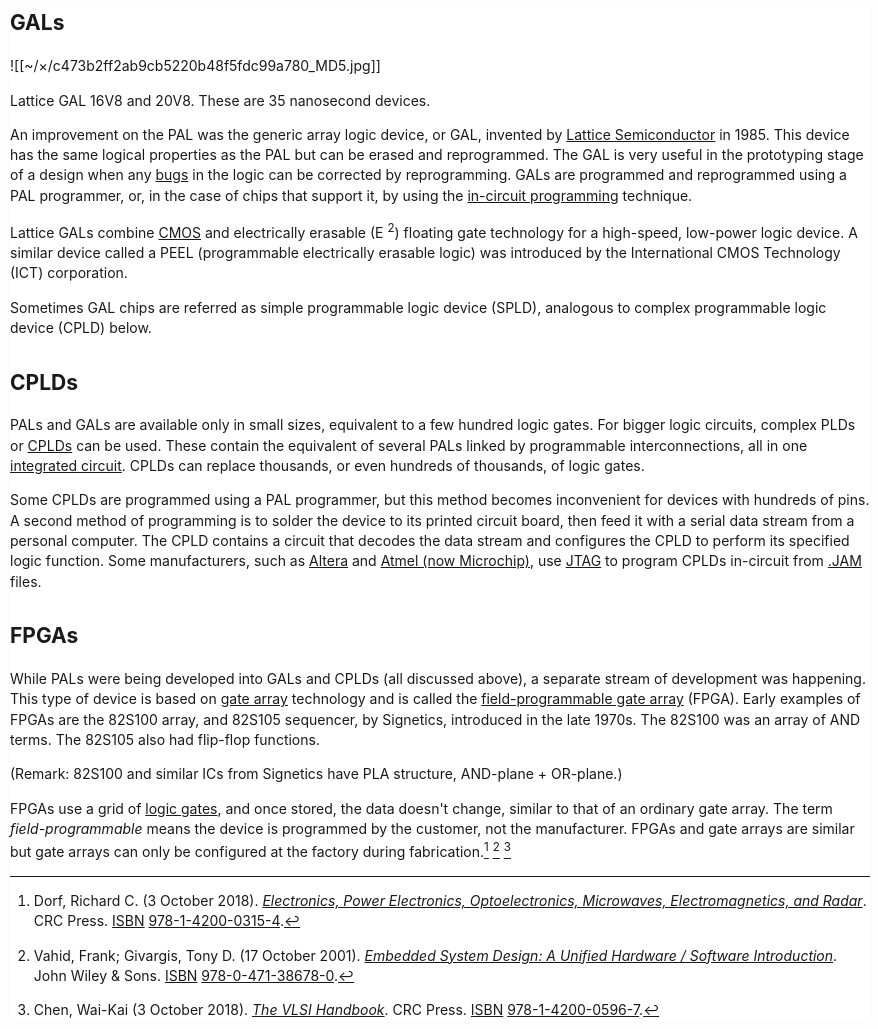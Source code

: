 ## GALs

![[~/×/c473b2ff2ab9cb5220b48f5fdc99a780_MD5.jpg]]

Lattice GAL 16V8 and 20V8. These are 35 nanosecond devices.

An improvement on the PAL was the generic array logic device, or GAL, invented by [Lattice Semiconductor](https://en.wikipedia.org/wiki/Lattice_Semiconductor "Lattice Semiconductor") in 1985. This device has the same logical properties as the PAL but can be erased and reprogrammed. The GAL is very useful in the prototyping stage of a design when any [bugs](https://en.wikipedia.org/wiki/Computer_bug "Computer bug") in the logic can be corrected by reprogramming. GALs are programmed and reprogrammed using a PAL programmer, or, in the case of chips that support it, by using the [in-circuit programming](https://en.wikipedia.org/wiki/In-circuit_programming "In-circuit programming") technique.

Lattice GALs combine [CMOS](https://en.wikipedia.org/wiki/CMOS "CMOS") and electrically erasable (E <sup>2</sup>) floating gate technology for a high-speed, low-power logic device. A similar device called a PEEL (programmable electrically erasable logic) was introduced by the International CMOS Technology (ICT) corporation.

Sometimes GAL chips are referred as simple programmable logic device (SPLD), analogous to complex programmable logic device (CPLD) below.

## CPLDs

PALs and GALs are available only in small sizes, equivalent to a few hundred logic gates. For bigger logic circuits, complex PLDs or [CPLDs](https://en.wikipedia.org/wiki/CPLD "CPLD") can be used. These contain the equivalent of several PALs linked by programmable interconnections, all in one [integrated circuit](https://en.wikipedia.org/wiki/Integrated_circuit "Integrated circuit"). CPLDs can replace thousands, or even hundreds of thousands, of logic gates.

Some CPLDs are programmed using a PAL programmer, but this method becomes inconvenient for devices with hundreds of pins. A second method of programming is to solder the device to its printed circuit board, then feed it with a serial data stream from a personal computer. The CPLD contains a circuit that decodes the data stream and configures the CPLD to perform its specified logic function. Some manufacturers, such as [Altera](https://en.wikipedia.org/wiki/Altera "Altera") and [Atmel (now Microchip)](https://en.wikipedia.org/wiki/Atmel "Atmel"), use [JTAG](https://en.wikipedia.org/wiki/JTAG "JTAG") to program CPLDs in-circuit from [.JAM](https://en.wikipedia.org/wiki/Standard_Test_and_Programming_Language "Standard Test and Programming Language") files.

## FPGAs

While PALs were being developed into GALs and CPLDs (all discussed above), a separate stream of development was happening. This type of device is based on [gate array](https://en.wikipedia.org/wiki/Gate_array "Gate array") technology and is called the [field-programmable gate array](https://en.wikipedia.org/wiki/Field-programmable_gate_array "Field-programmable gate array") (FPGA). Early examples of FPGAs are the 82S100 array, and 82S105 sequencer, by Signetics, introduced in the late 1970s. The 82S100 was an array of AND terms. The 82S105 also had flip-flop functions.

(Remark: 82S100 and similar ICs from Signetics have PLA structure, AND-plane + OR-plane.)

FPGAs use a grid of [logic gates](https://en.wikipedia.org/wiki/Logic_gate "Logic gate"), and once stored, the data doesn't change, similar to that of an ordinary gate array. The term *field-programmable* means the device is programmed by the customer, not the manufacturer. FPGAs and gate arrays are similar but gate arrays can only be configured at the factory during fabrication.[^12] [^13] [^14]


[^1]: Horowitz, Paul; Hill, Winfield (2015). *Horowitz P., Hill W. - The Art of Electronics*. New York. p. 764. [ISBN](https://en.wikipedia.org/wiki/ISBN_\(identifier\) "ISBN (identifier)") [978-0-521-80926-9](https://en.wikipedia.org/wiki/Special:BookSources/978-0-521-80926-9 "Special:BookSources/978-0-521-80926-9").`{{[cite book](https://en.wikipedia.org/wiki/Template:Cite_book "Template:Cite book")}}`: CS1 maint: location missing publisher ([link](https://en.wikipedia.org/wiki/Category:CS1_maint:_location_missing_publisher "Category:CS1 maint: location missing publisher"))
[^2]: Holdsworth, B.; Woods, R. C. (2003). [*Digital Logic Design*](https://www.sciencedirect.com/book/9780750645829/digital-logic-design) (4th ed.). Elsevier. [ISBN](https://en.wikipedia.org/wiki/ISBN_\(identifier\) "ISBN (identifier)") [978-0-7506-4582-9](https://en.wikipedia.org/wiki/Special:BookSources/978-0-7506-4582-9 "Special:BookSources/978-0-7506-4582-9").
[^3]: *Motorola Semiconductor Data Book, Fourth Edition*. Motorola Inc. 1969. p. IC-73.
[^4]: Andres, Kent (October 1970). *A Texas Instruments Application Report: MOS programmable logic arrays*. Texas Instruments. Bulletin CA-158. Report introduces the TMS2000 and TMS2200 series of mask programmable PLAs.
[^5]: Greer, David L. *Electrically Programmable Logic Circuits* [US Patent 3,818,452](https://patents.google.com/patent/US3818452). Assignee: General Electric, Filed: April 28, 1972, Granted: June 18, 1974
[^6]: Greer, David L. *Multiple Level Associative Logic Circuits* [US Patent 3,816,725](https://patents.google.com/patent/US3816725). Assignee: General Electric, Filed: April 28, 1972, Granted: June 11, 1974
[^7]: Greer, David L. *Segmented Associative Logic Circuits* [US Patent 3,849,638](https://patents.google.com/patent/US3849638). Assignee: General Electric, Filed: July 18, 1973, Granted: November 19, 1974
[^8]: "Semiconductors and IC's: FPLA". *EDN*. **20** (13). Boston, MA: Cahners Publishing: 66. July 20, 1975. Press release on Intersil IM5200 field programmable logic array. Fourteen inputs pins and 48 product terms. Avalanched-induced-migration programming. Unit price was $37.50
[^9]: "FPLA's give quick custom logic". *EDN*. **20** (13). Boston, MA: Cahners Publishing: 61. July 20, 1975. Press release on Signetics 82S100 and 82S101 field programmable logic arrays. Fourteen inputs pins, 8 output pins and 48 product terms. NiCr fuse link programming.
[^10]: Pellerin, David; Michael Holley (1991). *Practical Design Using Programmable Logic*. Prentice-Hall. p. 15. [ISBN](https://en.wikipedia.org/wiki/ISBN_\(identifier\) "ISBN (identifier)") [0-13-723834-7](https://en.wikipedia.org/wiki/Special:BookSources/0-13-723834-7 "Special:BookSources/0-13-723834-7").
[^11]: Alford, Roger C. (1989). [*Programmable Logic Designer's Guide*](https://archive.org/details/programmablelogi0000alfo/). Howard W. Sams. pp. 67– 69. [ISBN](https://en.wikipedia.org/wiki/ISBN_\(identifier\) "ISBN (identifier)") [0-672-22575-1](https://en.wikipedia.org/wiki/Special:BookSources/0-672-22575-1 "Special:BookSources/0-672-22575-1"). The registers can be dynamically or permanently configured as D, J-K, or T flip-flops, because of the flexibility offered by the inclusion of the "M" inverters (M <sub>0</sub> -M <sub>5</sub>). The outputs of the registers are fed back into the AND-array *before* reaching the tri-state output buffers, allowing for Mealy and Moore state machine development.
[^12]: Dorf, Richard C. (3 October 2018). [*Electronics, Power Electronics, Optoelectronics, Microwaves, Electromagnetics, and Radar*](https://books.google.com/books?id=mZRsBgAAQBAJ&dq=gate+array+custom&pg=SA4-PA28). CRC Press. [ISBN](https://en.wikipedia.org/wiki/ISBN_\(identifier\) "ISBN (identifier)") [978-1-4200-0315-4](https://en.wikipedia.org/wiki/Special:BookSources/978-1-4200-0315-4 "Special:BookSources/978-1-4200-0315-4").
[^13]: Vahid, Frank; Givargis, Tony D. (17 October 2001). [*Embedded System Design: A Unified Hardware / Software Introduction*](https://books.google.com/books?id=ymoCEAAAQBAJ&dq=gate+array+custom&pg=PA276). John Wiley & Sons. [ISBN](https://en.wikipedia.org/wiki/ISBN_\(identifier\) "ISBN (identifier)") [978-0-471-38678-0](https://en.wikipedia.org/wiki/Special:BookSources/978-0-471-38678-0 "Special:BookSources/978-0-471-38678-0").
[^14]: Chen, Wai-Kai (3 October 2018). [*The VLSI Handbook*](https://books.google.com/books?id=rMsqBgAAQBAJ&dq=gate+array+custom&pg=SA47-PA12). CRC Press. [ISBN](https://en.wikipedia.org/wiki/ISBN_\(identifier\) "ISBN (identifier)") [978-1-4200-0596-7](https://en.wikipedia.org/wiki/Special:BookSources/978-1-4200-0596-7 "Special:BookSources/978-1-4200-0596-7").
[^15]: ["Using Flash Memory to Configure FPGAs"](https://cdrdv2-public.intel.com/654742/cfg_cf52010.pdf) (PDF). [Altera](https://en.wikipedia.org/wiki/Altera "Altera"). Retrieved 2024-08-21.
[^16]: Tertulien Ndjountche.["Digital Electronics 2: Sequential and Arithmetic Logic Circuits"](https://books.google.com/books?id=P7jeDAAAQBAJ). 2016. p. 224.
[^17]: Clive Maxfield.["The Design Warrior's Guide to FPGAs"](https://books.google.com/books?id=dnuwr2xOFpUC). 2004. p. 20
[^18]: [PLD File Formats](http://www.pldtool.com/pld-file-formats)